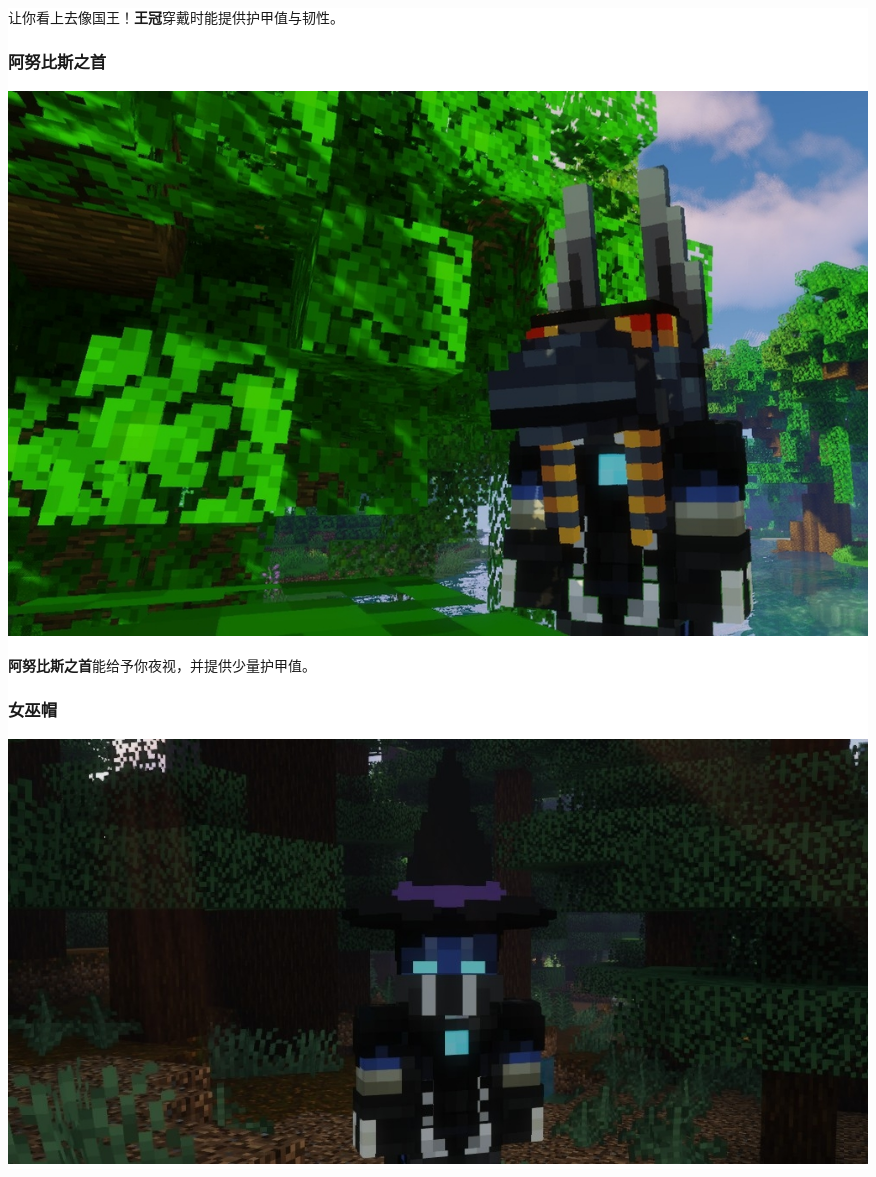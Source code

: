 让你看上去像国王！**王冠**穿戴时能提供护甲值与韧性。

### 阿努比斯之首

![](images/image6.png)

**阿努比斯之首**能给予你夜视，并提供少量护甲值。

### 女巫帽

![](images/image7.png)
